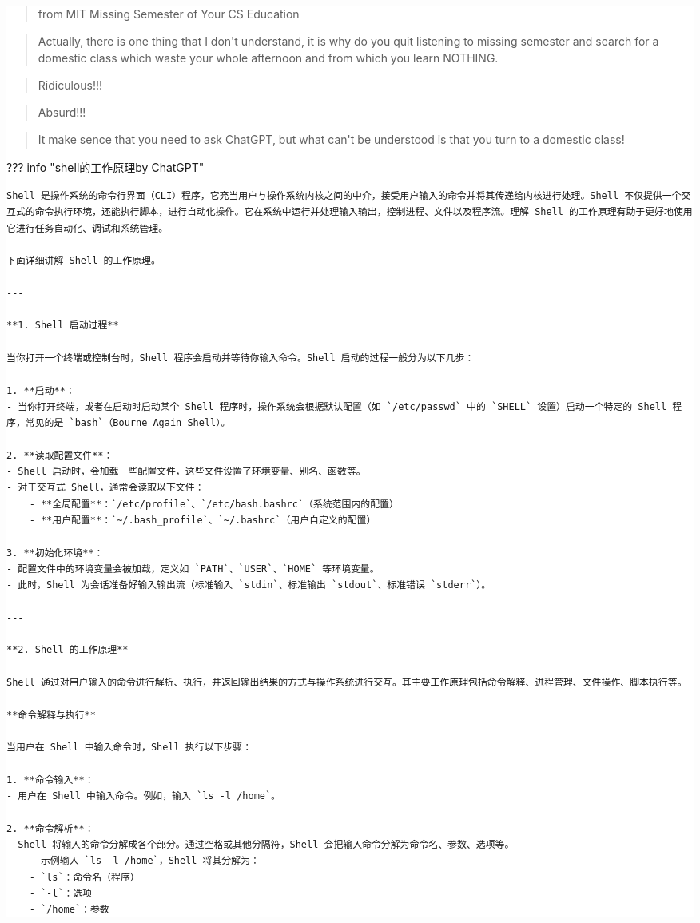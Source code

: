 >from MIT Missing Semester of Your CS Education

>Actually, there is one thing that I don't understand, it is why do you quit listening to missing semester and search for a domestic class which waste your whole afternoon and from which you learn NOTHING.

>Ridiculous!!!

>Absurd!!!

>It make sence that you need to ask ChatGPT, but what can't be understood is that you turn to a domestic class!

??? info "shell的工作原理by ChatGPT"

    Shell 是操作系统的命令行界面（CLI）程序，它充当用户与操作系统内核之间的中介，接受用户输入的命令并将其传递给内核进行处理。Shell 不仅提供一个交互式的命令执行环境，还能执行脚本，进行自动化操作。它在系统中运行并处理输入输出，控制进程、文件以及程序流。理解 Shell 的工作原理有助于更好地使用它进行任务自动化、调试和系统管理。

    下面详细讲解 Shell 的工作原理。

    ---

    **1. Shell 启动过程**

    当你打开一个终端或控制台时，Shell 程序会启动并等待你输入命令。Shell 启动的过程一般分为以下几步：

    1. **启动**：
    - 当你打开终端，或者在启动时启动某个 Shell 程序时，操作系统会根据默认配置（如 `/etc/passwd` 中的 `SHELL` 设置）启动一个特定的 Shell 程序，常见的是 `bash`（Bourne Again Shell）。
    
    2. **读取配置文件**：
    - Shell 启动时，会加载一些配置文件，这些文件设置了环境变量、别名、函数等。
    - 对于交互式 Shell，通常会读取以下文件：
        - **全局配置**：`/etc/profile`、`/etc/bash.bashrc`（系统范围内的配置）
        - **用户配置**：`~/.bash_profile`、`~/.bashrc`（用户自定义的配置）
    
    3. **初始化环境**：
    - 配置文件中的环境变量会被加载，定义如 `PATH`、`USER`、`HOME` 等环境变量。
    - 此时，Shell 为会话准备好输入输出流（标准输入 `stdin`、标准输出 `stdout`、标准错误 `stderr`）。

    ---

    **2. Shell 的工作原理**

    Shell 通过对用户输入的命令进行解析、执行，并返回输出结果的方式与操作系统进行交互。其主要工作原理包括命令解释、进程管理、文件操作、脚本执行等。

    **命令解释与执行**

    当用户在 Shell 中输入命令时，Shell 执行以下步骤：

    1. **命令输入**：
    - 用户在 Shell 中输入命令。例如，输入 `ls -l /home`。

    2. **命令解析**：
    - Shell 将输入的命令分解成各个部分。通过空格或其他分隔符，Shell 会把输入命令分解为命令名、参数、选项等。
        - 示例输入 `ls -l /home`，Shell 将其分解为：
        - `ls`：命令名（程序）
        - `-l`：选项
        - `/home`：参数
